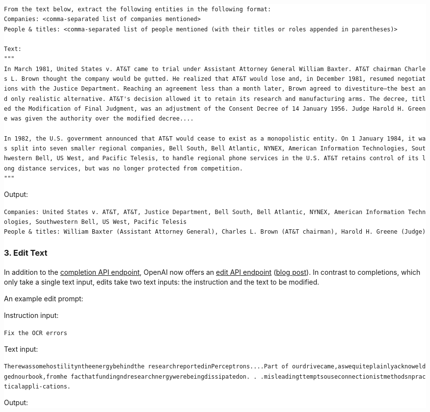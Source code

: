 ```text
From the text below, extract the following entities in the following format:
Companies: <comma-separated list of companies mentioned>
People & titles: <comma-separated list of people mentioned (with their titles or roles appended in parentheses)>

Text:
"""
In March 1981, United States v. AT&T came to trial under Assistant Attorney General William Baxter. AT&T chairman Charles L. Brown thought the company would be gutted. He realized that AT&T would lose and, in December 1981, resumed negotiations with the Justice Department. Reaching an agreement less than a month later, Brown agreed to divestiture—the best and only realistic alternative. AT&T's decision allowed it to retain its research and manufacturing arms. The decree, titled the Modification of Final Judgment, was an adjustment of the Consent Decree of 14 January 1956. Judge Harold H. Greene was given the authority over the modified decree....

In 1982, the U.S. government announced that AT&T would cease to exist as a monopolistic entity. On 1 January 1984, it was split into seven smaller regional companies, Bell South, Bell Atlantic, NYNEX, American Information Technologies, Southwestern Bell, US West, and Pacific Telesis, to handle regional phone services in the U.S. AT&T retains control of its long distance services, but was no longer protected from competition.
"""
```

Output:

```text
Companies: United States v. AT&T, AT&T, Justice Department, Bell South, Bell Atlantic, NYNEX, American Information Technologies, Southwestern Bell, US West, Pacific Telesis
People & titles: William Baxter (Assistant Attorney General), Charles L. Brown (AT&T chairman), Harold H. Greene (Judge)
```

### 3. Edit Text

In addition to the [completion API endpoint][Completion API Docs], OpenAI now offers an [edit API endpoint][Edit API Docs] ([blog post][GPT3 Edit Blog Post]). In contrast to completions, which only take a single text input, edits take two text inputs: the instruction and the text to be modified.

An example edit prompt:

Instruction input:

```text
Fix the OCR errors
```

Text input:

```text
Therewassomehostilityntheenergybehindthe researchreportedinPerceptrons....Part of ourdrivecame,aswequiteplainlyacknoweldgednourbook,fromhe facthatfundingndresearchnergywerebeingdissipatedon. . .misleadingttemptsouseconnectionistmethodsnpracticalappli-cations.
```

Output:


[OpenAI API]: https://openai.com/api/
[Embeddings Docs]: https://beta.openai.com/docs/guides/embeddings
[Edit API Docs]: https://beta.openai.com/docs/api-reference/edits
[Completion API Docs]: https://beta.openai.com/docs/api-reference/completions
[Fine Tuning Docs]: https://beta.openai.com/docs/guides/fine-tuning
[CodeSearchNet]: https://github.com/github/CodeSearchNet
[Embeddings Blog Post]: https://openai.com/blog/introducing-text-and-code-embeddings/
[Codex Apps Blog Post]: https://openai.com/blog/codex-apps/
[GPT3 Edit Blog Post]: https://openai.com/blog/gpt-3-edit-insert/
[Large language models Blog Post]: https://openai.com/blog/better-language-models/
[GitHub Copilot]: https://copilot.github.com/
[Codex]: https://openai.com/blog/openai-codex/
[API Signup]: https://beta.openai.com/signup
[GPT3 Apps Blog Post]: https://openai.com/blog/gpt-3-apps/
[OpenAI Playground]: https://beta.openai.com/playground
[OpenAI Documentation]: https://beta.openai.com/docs/introduction
[OpenAI Community Forum]: https://community.openai.com/top?period=monthly
[OpenAI Help Center]: https://help.openai.com/en/
[OpenAI Examples]: https://beta.openai.com/examples